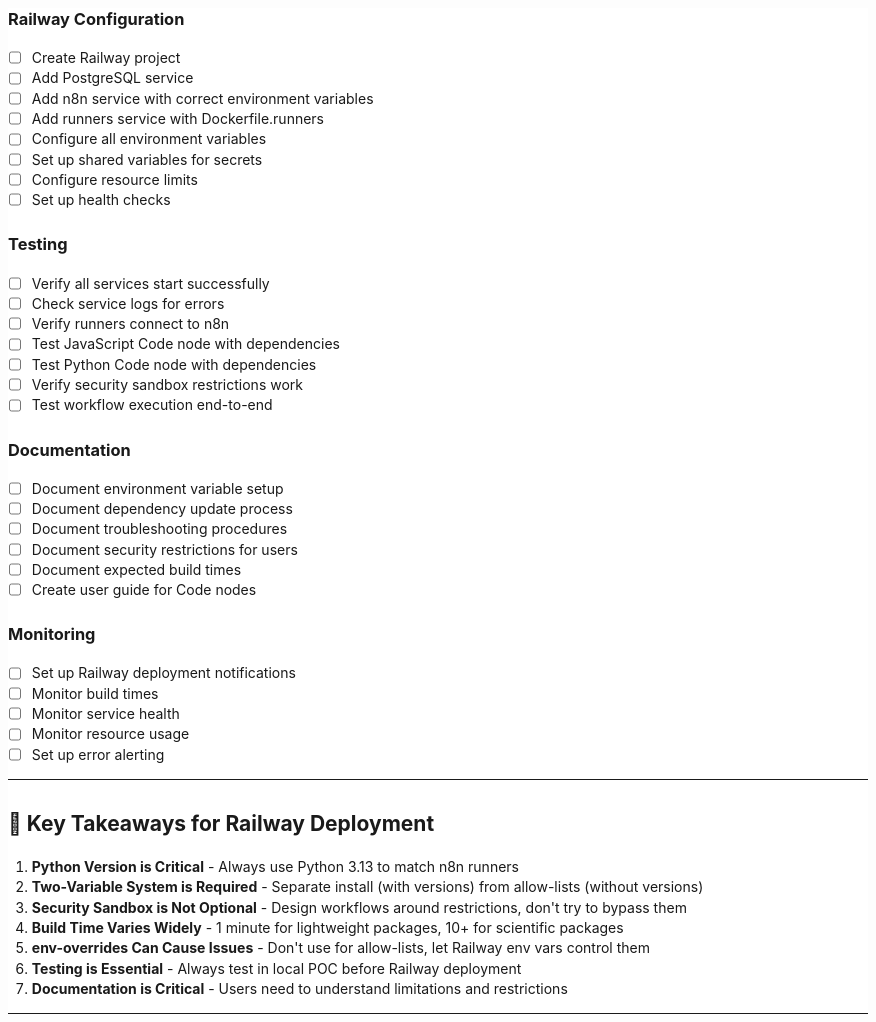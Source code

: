 ### Railway Configuration

- [ ] Create Railway project
- [ ] Add PostgreSQL service
- [ ] Add n8n service with correct environment variables
- [ ] Add runners service with Dockerfile.runners
- [ ] Configure all environment variables
- [ ] Set up shared variables for secrets
- [ ] Configure resource limits
- [ ] Set up health checks

### Testing

- [ ] Verify all services start successfully
- [ ] Check service logs for errors
- [ ] Verify runners connect to n8n
- [ ] Test JavaScript Code node with dependencies
- [ ] Test Python Code node with dependencies
- [ ] Verify security sandbox restrictions work
- [ ] Test workflow execution end-to-end

### Documentation

- [ ] Document environment variable setup
- [ ] Document dependency update process
- [ ] Document troubleshooting procedures
- [ ] Document security restrictions for users
- [ ] Document expected build times
- [ ] Create user guide for Code nodes

### Monitoring

- [ ] Set up Railway deployment notifications
- [ ] Monitor build times
- [ ] Monitor service health
- [ ] Monitor resource usage
- [ ] Set up error alerting

---

## 🎯 Key Takeaways for Railway Deployment

1. **Python Version is Critical** - Always use Python 3.13 to match n8n runners
2. **Two-Variable System is Required** - Separate install (with versions) from allow-lists (without versions)
3. **Security Sandbox is Not Optional** - Design workflows around restrictions, don't try to bypass them
4. **Build Time Varies Widely** - 1 minute for lightweight packages, 10+ for scientific packages
5. **env-overrides Can Cause Issues** - Don't use for allow-lists, let Railway env vars control them
6. **Testing is Essential** - Always test in local POC before Railway deployment
7. **Documentation is Critical** - Users need to understand limitations and restrictions

---